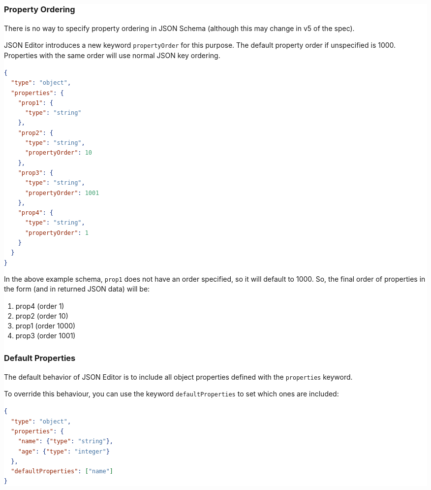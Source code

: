 ### Property Ordering

There is no way to specify property ordering in JSON Schema (although this may change in v5 of the spec).

JSON Editor introduces a new keyword `propertyOrder` for this purpose.  The default property order if unspecified is 1000.  Properties with the same order will use normal JSON key ordering.

```json
{
  "type": "object",
  "properties": {
    "prop1": {
      "type": "string"
    },
    "prop2": {
      "type": "string",
      "propertyOrder": 10
    },
    "prop3": {
      "type": "string",
      "propertyOrder": 1001
    },
    "prop4": {
      "type": "string",
      "propertyOrder": 1
    }
  }
}
```

In the above example schema, `prop1` does not have an order specified, so it will default to 1000.
So, the final order of properties in the form (and in returned JSON data) will be:

1.  prop4 (order 1)
2.  prop2 (order 10)
3.  prop1 (order 1000)
4.  prop3 (order 1001)

### Default Properties

The default behavior of JSON Editor is to include all object properties defined with the `properties` keyword.

To override this behaviour, you can use the keyword `defaultProperties` to set which ones are included:

```json
{
  "type": "object",
  "properties": {
    "name": {"type": "string"},
    "age": {"type": "integer"}
  },
  "defaultProperties": ["name"]
}
```


[core]: http://json-schema.org/latest/json-schema-core.html
[validation]: http://json-schema.org/latest/json-schema-validation.html
[hyper]: https://json-schema.org/draft-07/json-hyper-schema-release-notes